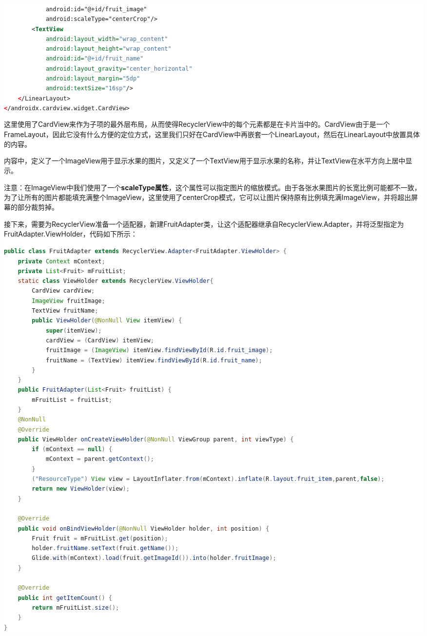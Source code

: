 ```xml
            android:id="@+id/fruit_image"
            android:scaleType="centerCrop"/>
        <TextView
            android:layout_width="wrap_content"
            android:layout_height="wrap_content"
            android:id="@+id/fruit_name"
            android:layout_gravity="center_horizontal"
            android:layout_margin="5dp"
            android:textSize="16sp"/>
    </LinearLayout>
</androidx.cardview.widget.CardView>
```

这里使用了CardView来作为子项的最外层布局，从而使得RecyclerView中的每个元素都是在卡片当中的。CardView由于是一个FrameLayout，因此它没有什么方便的定位方式，这里我们只好在CardView中再嵌套一个LinearLayout，然后在LinearLayout中放置具体的内容。

内容中，定义了一个ImageView用于显示水果的图片，又定义了一个TextView用于显示水果的名称，并让TextView在水平方向上居中显示。

注意：在ImageView中我们使用了一个**scaleType属性**，这个属性可以指定图片的缩放模式。由于各张水果图片的长宽比例可能都不一致，为了让所有的图片都能填充满整个ImageView，这里使用了centerCrop模式，它可以让图片保持原有比例填充满ImageView，并将超出屏幕的部分裁剪掉。

接下来，需要为RecyclerView准备一个适配器，新建FruitAdapter类，让这个适配器继承自RecyclerView.Adapter，并将泛型指定为FruitAdapter.ViewHolder，代码如下所示：

```java
public class FruitAdapter extends RecyclerView.Adapter<FruitAdapter.ViewHolder> {
    private Context mContext;
    private List<Fruit> mFruitList;
    static class ViewHolder extends RecyclerView.ViewHolder{
        CardView cardView;
        ImageView fruitImage;
        TextView fruitName;
        public ViewHolder(@NonNull View itemView) {
            super(itemView);
            cardView = (CardView) itemView;
            fruitImage = (ImageView) itemView.findViewById(R.id.fruit_image);
            fruitName = (TextView) itemView.findViewById(R.id.fruit_name);
        }
    }
    public FruitAdapter(List<Fruit> fruitList) {
        mFruitList = fruitList;
    }
    @NonNull
    @Override
    public ViewHolder onCreateViewHolder(@NonNull ViewGroup parent, int viewType) {
        if (mContext == null) {
            mContext = parent.getContext();
        }
        ("ResourceType") View view = LayoutInflater.from(mContext).inflate(R.layout.fruit_item,parent,false);
        return new ViewHolder(view);
    }

    @Override
    public void onBindViewHolder(@NonNull ViewHolder holder, int position) {
        Fruit fruit = mFruitList.get(position);
        holder.fruitName.setText(fruit.getName());
        Glide.with(mContext).load(fruit.getImageId()).into(holder.fruitImage);
    }

    @Override
    public int getItemCount() {
        return mFruitList.size();
    }
}
```